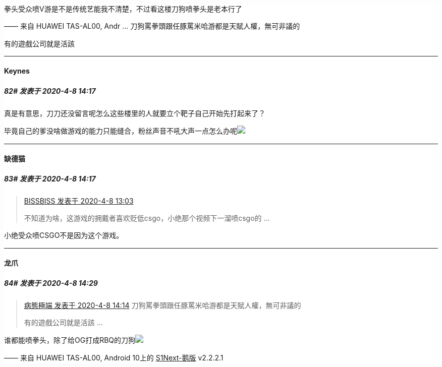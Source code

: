 拳头受众喷V游是不是传统艺能我不清楚，不过看这楼刀狗喷拳头是老本行了


—— 来自 HUAWEI TAS-AL00, Andr ...</blockquote>
刀狗罵拳頭跟任豚罵米哈游都是天賦人權，無可非議的

有的遊戲公司就是活該







*****

####  Keynes  
##### 82#       发表于 2020-4-8 14:17




真是有意思，刀刀还没留言呢怎么这些楼里的人就要立个靶子自己开始先打起来了？

毕竟自己的爹没啥做游戏的能力只能缝合，粉丝声音不吼大声一点怎么办呢<img src="https://static.saraba1st.com/image/smiley/face2017/053.png" referrerpolicy="no-referrer">







*****

####  缺德猫  
##### 83#       发表于 2020-4-8 14:17



<blockquote><a href="httphttps://bbs.saraba1st.com/2b/forum.php?mod=redirect&amp;goto=findpost&amp;pid=47013275&amp;ptid=1922974" target="_blank">BISSBISS 发表于 2020-4-8 13:03</a>

不知道为啥，这游戏的拥戴者喜欢贬低csgo，小绝那个视频下一溜喷csgo的 ...</blockquote>
小绝受众喷CSGO不是因为这个游戏。







*****

####  龙爪  
##### 84#       发表于 2020-4-8 14:29



<blockquote><a href="httphttps://bbs.saraba1st.com/2b/forum.php?mod=redirect&amp;goto=findpost&amp;pid=47014048&amp;ptid=1922974" target="_blank">病態極端 发表于 2020-4-8 14:14</a>
刀狗罵拳頭跟任豚罵米哈游都是天賦人權，無可非議的

有的遊戲公司就是活該 ...</blockquote>
谁都能喷拳头，除了给OG打成RBQ的刀狗<img src="https://static.saraba1st.com/image/smiley/face2017/037.png" referrerpolicy="no-referrer">

—— 来自 HUAWEI TAS-AL00, Android 10上的 [S1Next-鹅版](https://github.com/ykrank/S1-Next/releases) v2.2.2.1
